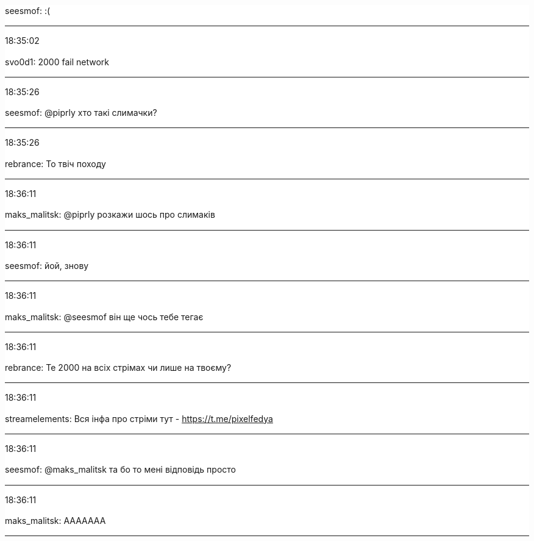 seesmof: :(

---

18:35:02

svo0d1: 2000 fail network

---

18:35:26

seesmof: @piprly хто такі слимачки?

---

18:35:26

rebrance: То твіч походу

---

18:36:11

maks_malitsk: @piprly розкажи шось про слимаків

---

18:36:11

seesmof: йой, знову

---

18:36:11

maks_malitsk: @seesmof він ще чось тебе тегає

---

18:36:11

rebrance: Те 2000 на всіх стрімах чи лише на твоєму?

---

18:36:11

streamelements: Вся інфа про стріми тут - https://t.me/pixelfedya

---

18:36:11

seesmof: @maks_malitsk та бо то мені відповідь просто

---

18:36:11

maks_malitsk: ААААААА

---
